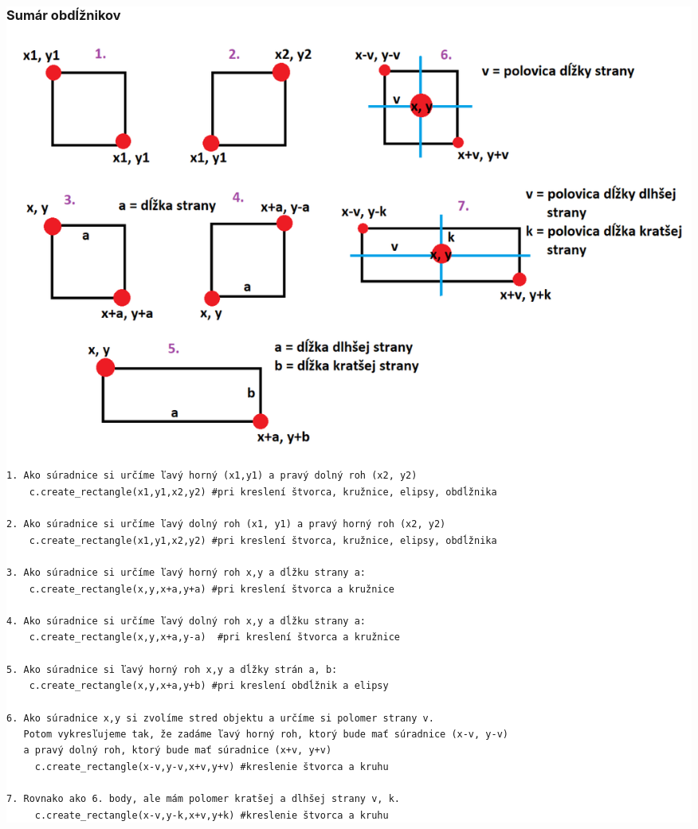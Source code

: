 
### Sumár obdĺžnikov

![](sumar_obdlznikov.png)

~~~
1. Ako súradnice si určíme ľavý horný (x1,y1) a pravý dolný roh (x2, y2)
    c.create_rectangle(x1,y1,x2,y2) #pri kreslení štvorca, kružnice, elipsy, obdĺžnika

2. Ako súradnice si určíme ľavý dolný roh (x1, y1) a pravý horný roh (x2, y2) 
    c.create_rectangle(x1,y1,x2,y2) #pri kreslení štvorca, kružnice, elipsy, obdĺžnika

3. Ako súradnice si určíme ľavý horný roh x,y a dĺžku strany a:
    c.create_rectangle(x,y,x+a,y+a) #pri kreslení štvorca a kružnice

4. Ako súradnice si určíme ľavý dolný roh x,y a dĺžku strany a:
    c.create_rectangle(x,y,x+a,y-a)  #pri kreslení štvorca a kružnice

5. Ako súradnice si ľavý horný roh x,y a dĺžky strán a, b:
    c.create_rectangle(x,y,x+a,y+b) #pri kreslení obdĺžnik a elipsy

6. Ako súradnice x,y si zvolíme stred objektu a určíme si polomer strany v.
   Potom vykresľujeme tak, že zadáme ľavý horný roh, ktorý bude mať súradnice (x-v, y-v)
   a pravý dolný roh, ktorý bude mať súradnice (x+v, y+v)
     c.create_rectangle(x-v,y-v,x+v,y+v) #kreslenie štvorca a kruhu

7. Rovnako ako 6. body, ale mám polomer kratšej a dlhšej strany v, k.
     c.create_rectangle(x-v,y-k,x+v,y+k) #kreslenie štvorca a kruhu
~~~
